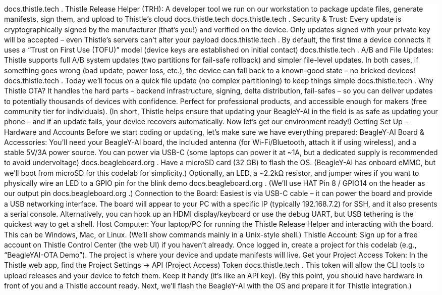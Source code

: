 docs.thistle.tech
.
Thistle Release Helper (TRH): A developer tool we run on our workstation to package update files, generate manifests, sign them, and upload to Thistle’s cloud
docs.thistle.tech
docs.thistle.tech
.
Security & Trust: Every update is cryptographically signed by the manufacturer (that’s you!) and verified on the device. Only updates signed with your private key will be 
accepted – even Thistle’s servers can’t alter your payload
docs.thistle.tech
. By default, the first time a device connects it uses a “Trust on First Use (TOFU)” model (device keys are established on initial contact)
docs.thistle.tech
.
A/B and File Updates: Thistle supports full A/B system updates (two partitions for fail-safe rollback) and simpler file-level updates. In both cases, if something goes 
wrong (bad update, power loss, etc.), the device can fall back to a known-good state – no bricked devices!
docs.thistle.tech
. Today we’ll focus on a quick file update (no complex partitioning) to keep things simple
docs.thistle.tech
.
Why Thistle OTA? It handles the hard parts – backend infrastructure, signing, delta distribution, fail-safes – so you can deliver updates to potentially thousands of 
devices with confidence. Perfect for professional products, and accessible enough for makers (free community tier for individuals).
(In short, Thistle helps ensure that updating your BeagleY-AI in the field is as safe as updating your phone – and if an update fails, your device recovers automatically. 
Now let’s get our environment ready!)
Getting Set Up – Hardware and Accounts
Before we start coding or updating, let’s make sure we have everything prepared:
BeagleY-AI Board & Accessories: You’ll need your BeagleY-AI board, the included antenna (for Wi-Fi/Bluetooth, attach it if using wireless), and a stable 5V/3A power source. 
You can power via USB-C (some laptops can power it at ~1A, but a dedicated supply is recommended to avoid undervoltage)
docs.beagleboard.org
.
Have a microSD card (32 GB) to flash the OS. (BeagleY-AI has onboard eMMC, but we’ll boot from microSD for this codelab for simplicity.)
Optionally, an LED, a ~2.2kΩ resistor, and jumper wires if you want to physically wire an LED to a GPIO pin for the blink demo
docs.beagleboard.org
. (We’ll use HAT Pin 8 / GPIO14 on the header as our output pin
docs.beagleboard.org
.)
Connection to the Board: Easiest is via USB-C cable – it can power the board and provide a USB networking interface. The board will appear to your PC with a specific IP 
(typically 192.168.7.2) for SSH, and it also presents a serial console. Alternatively, you can hook up an HDMI display/keyboard or use the debug UART, but USB tethering is 
the quickest way to get a shell.
Host Computer: Your laptop/PC for running the Thistle Release Helper and interacting with the board. This can be Windows, Mac, or Linux. (We’ll show commands mainly in a 
Unix-style shell.)
Thistle Account: Sign up for a free account on Thistle Control Center (the web UI) if you haven’t already. Once logged in, create a project for this codelab (e.g., 
“BeagleYAI-OTA Demo”). The project is where your device and update manifests will live.
Get your Project Access Token: In the Thistle web app, find the Project Settings → API (Project Access) Token
docs.thistle.tech
. This token will allow the CLI tools to upload releases and your device to fetch them. Keep it handy (it’s like an API key).
(By this point, you should have hardware in front of you and a Thistle account ready. Next, we’ll flash the BeagleY-AI with the OS and prepare it for Thistle integration.)